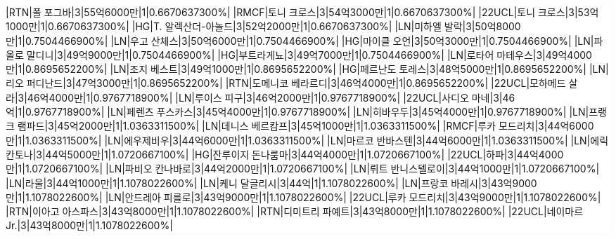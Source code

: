 |RTN|폴 포그바|3|55억6000만|1|0.6670637300%|
|RMCF|토니 크로스|3|54억3000만|1|0.6670637300%|
|22UCL|토니 크로스|3|53억1000만|1|0.6670637300%|
|HG|T. 알렉산더-아놀드|3|52억2000만|1|0.6670637300%|
|LN|미하엘 발락|3|50억8000만|1|0.7504466900%|
|LN|우고 산체스|3|50억6000만|1|0.7504466900%|
|HG|마이클 오언|3|50억3000만|1|0.7504466900%|
|LN|파올로 말디니|3|49억9000만|1|0.7504466900%|
|HG|부트라게뇨|3|49억7000만|1|0.7504466900%|
|LN|로타어 마테우스|3|49억4000만|1|0.8695652200%|
|LN|조지 베스트|3|49억1000만|1|0.8695652200%|
|HG|페르난도 토레스|3|48억5000만|1|0.8695652200%|
|LN|리오 퍼디난드|3|47억3000만|1|0.8695652200%|
|RTN|도메니코 베라르디|3|46억4000만|1|0.8695652200%|
|22UCL|모하메드 살라|3|46억4000만|1|0.9767718900%|
|LN|루이스 피구|3|46억2000만|1|0.9767718900%|
|22UCL|사디오 마네|3|46억|1|0.9767718900%|
|LN|페렌츠 푸스카스|3|45억4000만|1|0.9767718900%|
|LN|히바우두|3|45억4000만|1|0.9767718900%|
|LN|프랭크 램파드|3|45억2000만|1|1.0363311500%|
|LN|데니스 베르캄프|3|45억1000만|1|1.0363311500%|
|RMCF|루카 모드리치|3|44억6000만|1|1.0363311500%|
|LN|에우제비우|3|44억6000만|1|1.0363311500%|
|LN|마르코 반바스텐|3|44억6000만|1|1.0363311500%|
|LN|에릭 칸토나|3|44억5000만|1|1.0720667100%|
|HG|잔루이지 돈나룸마|3|44억4000만|1|1.0720667100%|
|22UCL|하파|3|44억4000만|1|1.0720667100%|
|LN|파비오 칸나바로|3|44억2000만|1|1.0720667100%|
|LN|뤼트 반니스텔로이|3|44억1000만|1|1.0720667100%|
|LN|라울|3|44억1000만|1|1.1078022600%|
|LN|케니 달글리시|3|44억|1|1.1078022600%|
|LN|프랑코 바레시|3|43억9000만|1|1.1078022600%|
|LN|안드레아 피를로|3|43억9000만|1|1.1078022600%|
|22UCL|루카 모드리치|3|43억9000만|1|1.1078022600%|
|RTN|이아고 아스파스|3|43억8000만|1|1.1078022600%|
|RTN|디미트리 파예트|3|43억8000만|1|1.1078022600%|
|22UCL|네이마르 Jr.|3|43억8000만|1|1.1078022600%|